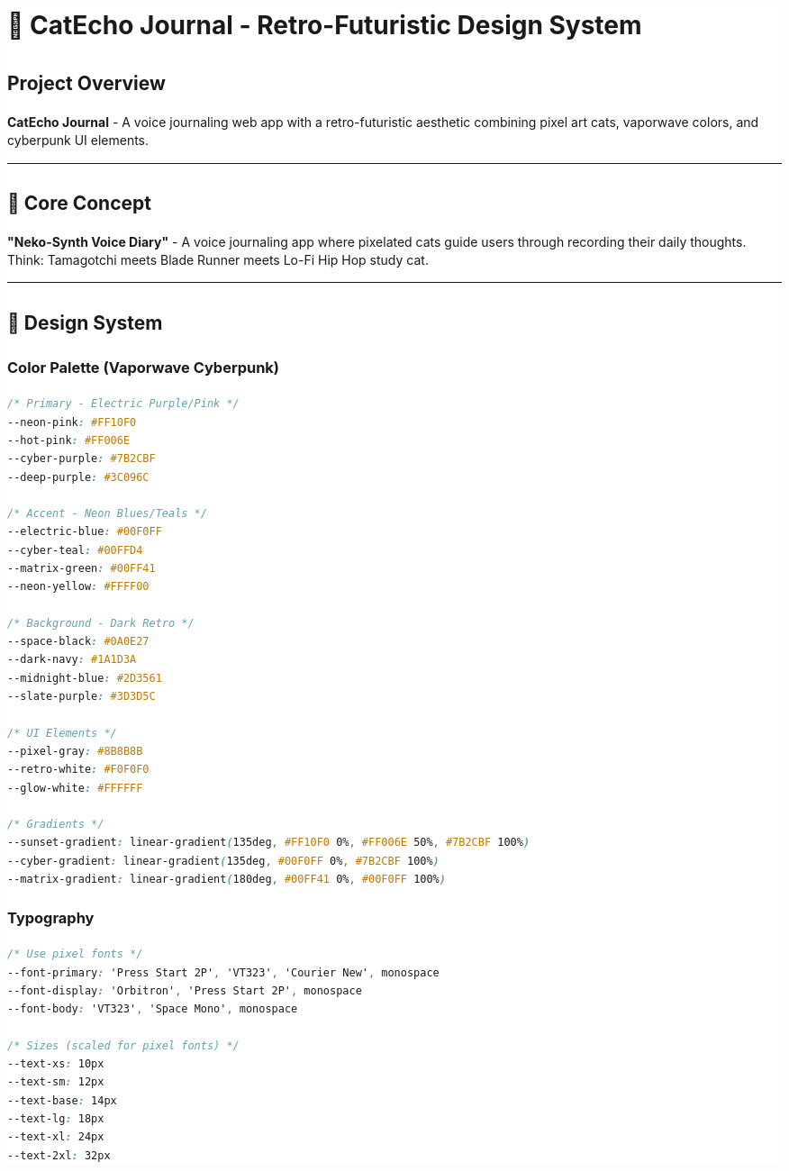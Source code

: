 # 🎨 CatEcho Journal - Retro-Futuristic Design System

## Project Overview
**CatEcho Journal** - A voice journaling web app with a retro-futuristic aesthetic combining pixel art cats, vaporwave colors, and cyberpunk UI elements.

---

## 🎯 Core Concept
**"Neko-Synth Voice Diary"** - A voice journaling app where pixelated cats guide users through recording their daily thoughts. Think: Tamagotchi meets Blade Runner meets Lo-Fi Hip Hop study cat.

---

## 🎨 Design System

### Color Palette (Vaporwave Cyberpunk)
```css
/* Primary - Electric Purple/Pink */
--neon-pink: #FF10F0
--hot-pink: #FF006E
--cyber-purple: #7B2CBF
--deep-purple: #3C096C

/* Accent - Neon Blues/Teals */
--electric-blue: #00F0FF
--cyber-teal: #00FFD4
--matrix-green: #00FF41
--neon-yellow: #FFFF00

/* Background - Dark Retro */
--space-black: #0A0E27
--dark-navy: #1A1D3A
--midnight-blue: #2D3561
--slate-purple: #3D3D5C

/* UI Elements */
--pixel-gray: #8B8B8B
--retro-white: #F0F0F0
--glow-white: #FFFFFF

/* Gradients */
--sunset-gradient: linear-gradient(135deg, #FF10F0 0%, #FF006E 50%, #7B2CBF 100%)
--cyber-gradient: linear-gradient(135deg, #00F0FF 0%, #7B2CBF 100%)
--matrix-gradient: linear-gradient(180deg, #00FF41 0%, #00F0FF 100%)
```

### Typography
```css
/* Use pixel fonts */
--font-primary: 'Press Start 2P', 'VT323', 'Courier New', monospace
--font-display: 'Orbitron', 'Press Start 2P', monospace
--font-body: 'VT323', 'Space Mono', monospace

/* Sizes (scaled for pixel fonts) */
--text-xs: 10px
--text-sm: 12px
--text-base: 14px
--text-lg: 18px
--text-xl: 24px
--text-2xl: 32px
```